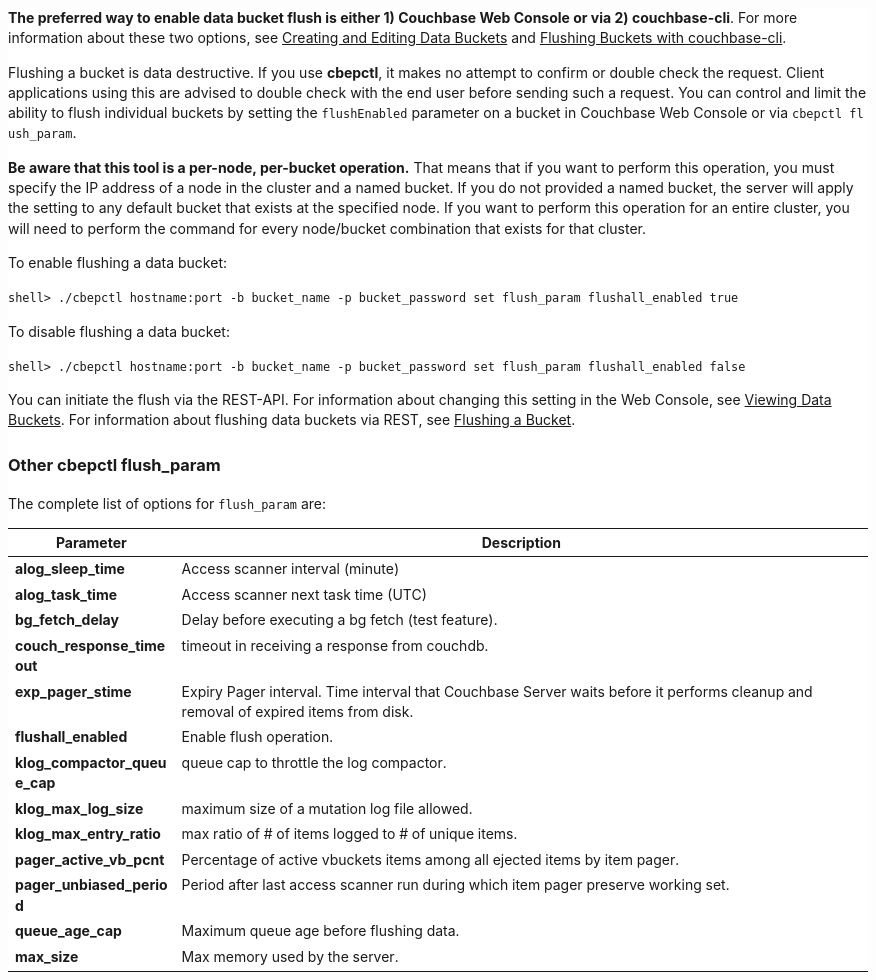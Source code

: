 **The preferred way to enable data bucket flush is either 1) Couchbase Web
Console or via 2) couchbase-cli**. For more information about these two options,
see [Creating and Editing Data
Buckets](couchbase-manual-ready.html#couchbase-admin-web-console-data-buckets-createedit)
and [Flushing Buckets with
couchbase-cli](couchbase-manual-ready.html#couchbase-admin-cli-flushing).

Flushing a bucket is data destructive. If you use **cbepctl**, it makes no
attempt to confirm or double check the request. Client applications using this
are advised to double check with the end user before sending such a request. You
can control and limit the ability to flush individual buckets by setting the
`flushEnabled` parameter on a bucket in Couchbase Web Console or via `cbepctl
flush_param`.

**Be aware that this tool is a per-node, per-bucket operation.** That means that
if you want to perform this operation, you must specify the IP address of a node
in the cluster and a named bucket. If you do not provided a named bucket, the
server will apply the setting to any default bucket that exists at the specified
node. If you want to perform this operation for an entire cluster, you will need
to perform the command for every node/bucket combination that exists for that
cluster.

To enable flushing a data bucket:


```
shell> ./cbepctl hostname:port -b bucket_name -p bucket_password set flush_param flushall_enabled true
```

To disable flushing a data bucket:


```
shell> ./cbepctl hostname:port -b bucket_name -p bucket_password set flush_param flushall_enabled false
```

You can initiate the flush via the REST-API. For information about changing this
setting in the Web Console, see [Viewing Data
Buckets](couchbase-manual-ready.html#couchbase-admin-web-console-data-buckets).
For information about flushing data buckets via REST, see [Flushing a
Bucket](couchbase-manual-ready.html#couchbase-admin-restapi-flushing-bucket).

<a id="couchbase-admin-cbepctl-flush-params"></a>

### Other cbepctl flush_param

The complete list of options for `flush_param` are:

Parameter                       | Description                                                                                                                        
--------------------------------|------------------------------------------------------------------------------------------------------------------------------------
**alog\_sleep\_time**           | Access scanner interval (minute)                                                                                                   
**alog\_task\_time**            | Access scanner next task time (UTC)                                                                                                
**bg\_fetch\_delay**            | Delay before executing a bg fetch (test feature).                                                                                  
**couch\_response\_timeout**    | timeout in receiving a response from couchdb.                                                                                      
**exp\_pager\_stime**           | Expiry Pager interval. Time interval that Couchbase Server waits before it performs cleanup and removal of expired items from disk.
**flushall\_enabled**           | Enable flush operation.                                                                                                            
**klog\_compactor\_queue\_cap** | queue cap to throttle the log compactor.                                                                                           
**klog\_max\_log\_size**        | maximum size of a mutation log file allowed.                                                                                       
**klog\_max\_entry\_ratio**     | max ratio of \# of items logged to \# of unique items.                                                                             
**pager\_active\_vb\_pcnt**     | Percentage of active vbuckets items among all ejected items by item pager.                                                         
**pager\_unbiased\_period**     | Period after last access scanner run during which item pager preserve working set.                                                 
**queue\_age\_cap**             | Maximum queue age before flushing data.                                                                                            
**max\_size**                   | Max memory used by the server.                                                                                                     